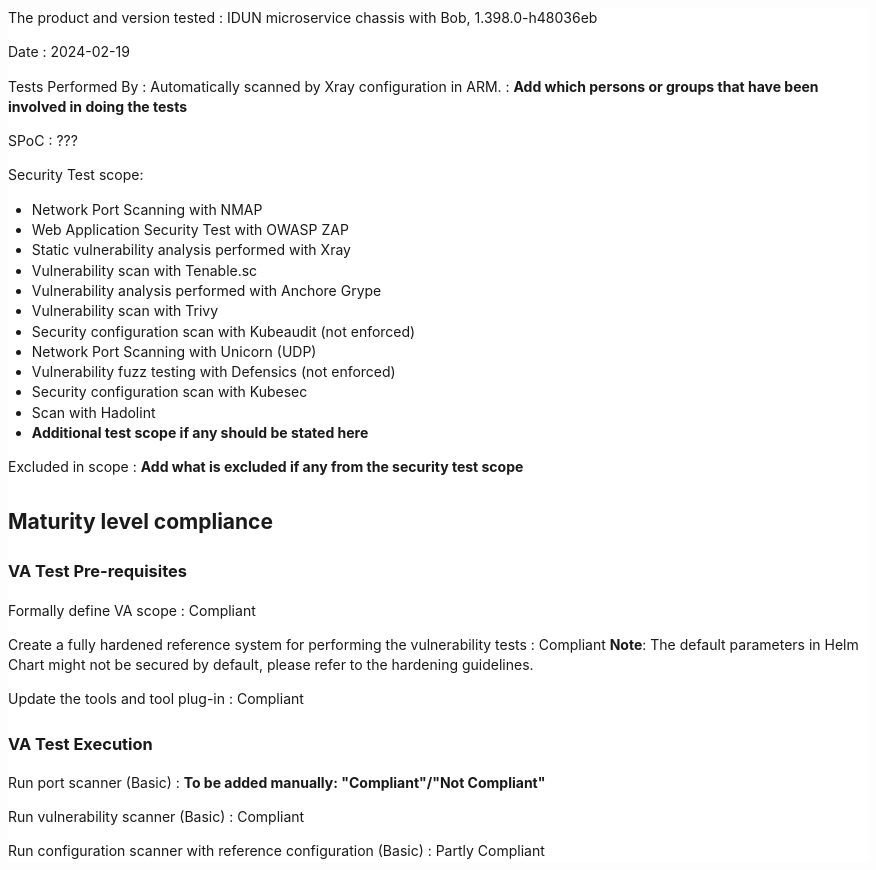 The product and version tested
: IDUN microservice chassis with Bob, 1.398.0-h48036eb

Date
: 2024-02-19

Tests Performed By
: Automatically scanned by Xray configuration in ARM.
: **Add which persons or groups that have been involved in doing the tests**

SPoC
: ???

Security Test scope:

* Network Port Scanning with NMAP
* Web Application Security Test with OWASP ZAP
* Static vulnerability analysis performed with Xray
* Vulnerability scan with Tenable.sc
* Vulnerability analysis performed with Anchore Grype
* Vulnerability scan with Trivy
* Security configuration scan with Kubeaudit (not enforced)
* Network Port Scanning with Unicorn (UDP)
* Vulnerability fuzz testing with Defensics (not enforced)
* Security configuration scan with Kubesec
* Scan with Hadolint
* **Additional test scope if any should be stated here**

Excluded in scope
: **Add what is excluded if any from the security test scope**

## Maturity level compliance

### VA Test Pre-requisites

Formally define VA scope
: Compliant

Create a fully hardened reference system for performing the vulnerability tests
: Compliant
**Note**: The default parameters in Helm Chart might not be secured by default,
please refer to the hardening guidelines.

Update the tools and tool plug-in
: Compliant

### VA Test Execution

Run port scanner (Basic)
: **To be added manually: "Compliant"/"Not Compliant"**

Run vulnerability scanner (Basic)
: Compliant

Run configuration scanner with reference configuration (Basic)
: Partly Compliant
